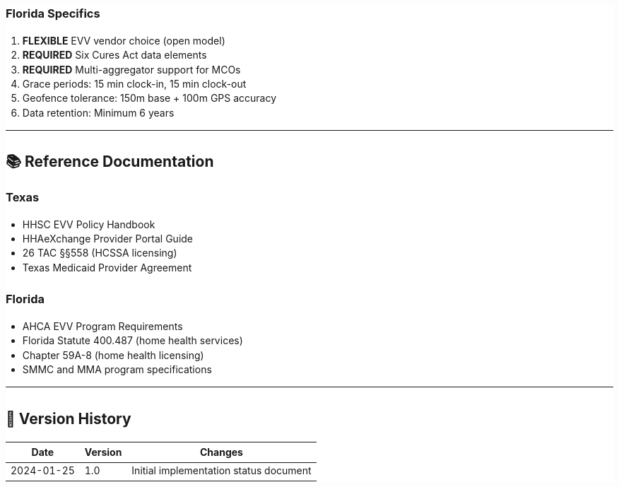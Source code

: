### Florida Specifics
1. **FLEXIBLE** EVV vendor choice (open model)
2. **REQUIRED** Six Cures Act data elements
3. **REQUIRED** Multi-aggregator support for MCOs
4. Grace periods: 15 min clock-in, 15 min clock-out  
5. Geofence tolerance: 150m base + 100m GPS accuracy
6. Data retention: Minimum 6 years

---

## 📚 Reference Documentation

### Texas
- HHSC EVV Policy Handbook
- HHAeXchange Provider Portal Guide
- 26 TAC §§558 (HCSSA licensing)
- Texas Medicaid Provider Agreement

### Florida
- AHCA EVV Program Requirements
- Florida Statute 400.487 (home health services)
- Chapter 59A-8 (home health licensing)
- SMMC and MMA program specifications

---

## 🔄 Version History

| Date | Version | Changes |
|------|---------|---------|
| 2024-01-25 | 1.0 | Initial implementation status document |

